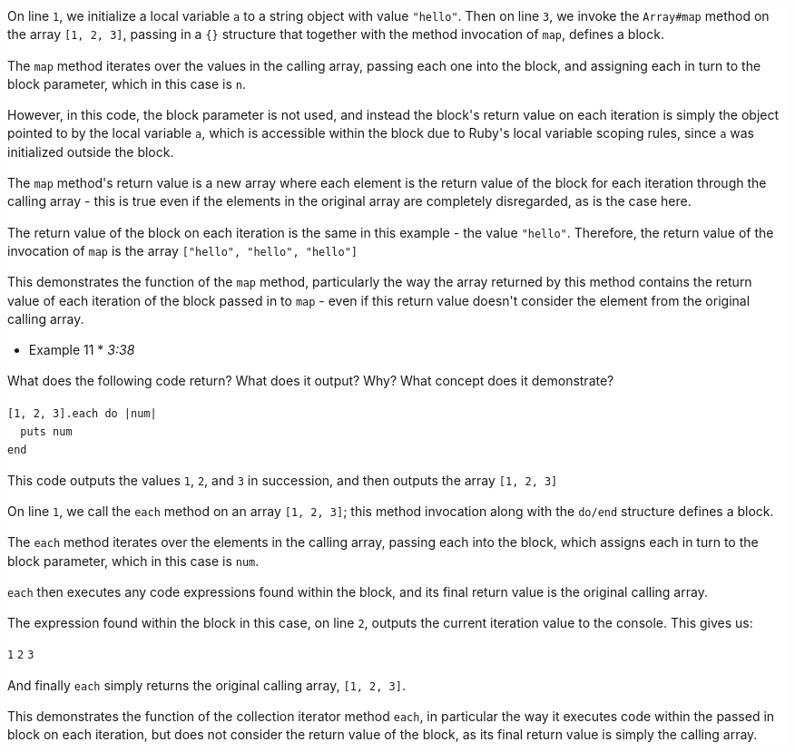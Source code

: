 On line `1`, we initialize a local variable `a` to a string object with value `"hello"`. Then on line `3`, we invoke the `Array#map` method on the array `[1, 2, 3]`, passing in a `{}` structure that together with the method invocation of `map`, defines a block. 

The `map` method iterates over the values in the calling array, passing each one into the block, and assigning each in turn to the block parameter, which in this case is `n`. 

However, in this code, the block parameter is not used, and instead the block's return value on each iteration is simply the object pointed to by the local variable `a`, which is accessible within the block due to Ruby's local variable scoping rules, since `a` was initialized outside the block.

The `map` method's return value is a new array where each element is the return value of the block for each iteration through the calling array - this is true even if the elements in the original array are completely disregarded, as is the case here.

The return value of the block on each iteration is the same in this example - the value `"hello"`. Therefore, the return value of the invocation of `map` is the array `["hello", "hello", "hello"]`

This demonstrates the function of the `map` method, particularly the way the array returned by this method contains the return value of each iteration of the block passed in to `map` - even if this return value doesn't consider the element from the original calling array.

* Example 11 *
*3:38*

What does the following code return? What does it output? Why? What concept does it demonstrate?

```
[1, 2, 3].each do |num|
  puts num
end
```

This code outputs the values `1`, `2`, and `3` in succession, and then outputs the array `[1, 2, 3]`

On line `1`, we call the `each` method on an array `[1, 2, 3]`; this method invocation along with the `do/end` structure defines a block.

The `each` method iterates over the elements in the calling array, passing each into the block, which assigns each in turn to the block parameter, which in this case is `num`. 

`each` then executes any code expressions found within the block, and its final return value is the original calling array. 

The expression found within the block in this case, on line `2`, outputs the current iteration value to the console. This gives us:

`1`
`2`
`3`

And finally `each` simply returns the original calling array, `[1, 2, 3]`.

This demonstrates the function of the collection iterator method `each`, in particular the way it executes code within the passed in block on each iteration, but does not consider the return value of the block, as its final return value is simply the calling array.


